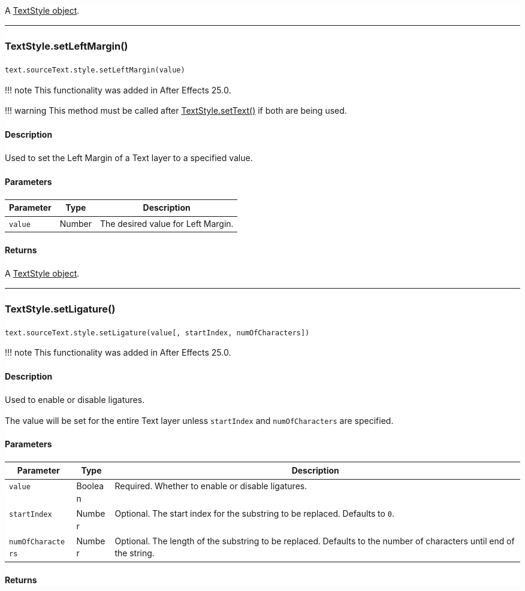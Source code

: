 A [TextStyle object](#text-style).

---

### TextStyle.setLeftMargin()

`text.sourceText.style.setLeftMargin(value)`

!!! note
    This functionality was added in After Effects 25.0.

!!! warning
    This method must be called after [TextStyle.setText()](#textstylesettext) if both are being used.

#### Description

Used to set the Left Margin of a Text layer to a specified value.

#### Parameters

| Parameter |  Type  |            Description             |
| --------- | ------ | ---------------------------------- |
| `value`   | Number | The desired value for Left Margin. |

#### Returns

A [TextStyle object](#text-style).

---

### TextStyle.setLigature()

`text.sourceText.style.setLigature(value[, startIndex, numOfCharacters])`

!!! note
    This functionality was added in After Effects 25.0.

#### Description

Used to enable or disable ligatures.

The value will be set for the entire Text layer unless `startIndex` and `numOfCharacters` are specified.

#### Parameters

|     Parameter     |  Type   |                                                     Description                                                     |
| ----------------- | ------- | ------------------------------------------------------------------------------------------------------------------- |
| `value`           | Boolean | Required. Whether to enable or disable ligatures.                                                                   |
| `startIndex`      | Number  | Optional. The start index for the substring to be replaced. Defaults to `0`.                                        |
| `numOfCharacters` | Number  | Optional. The length of the substring to be replaced. Defaults to the number of characters until end of the string. |

#### Returns
